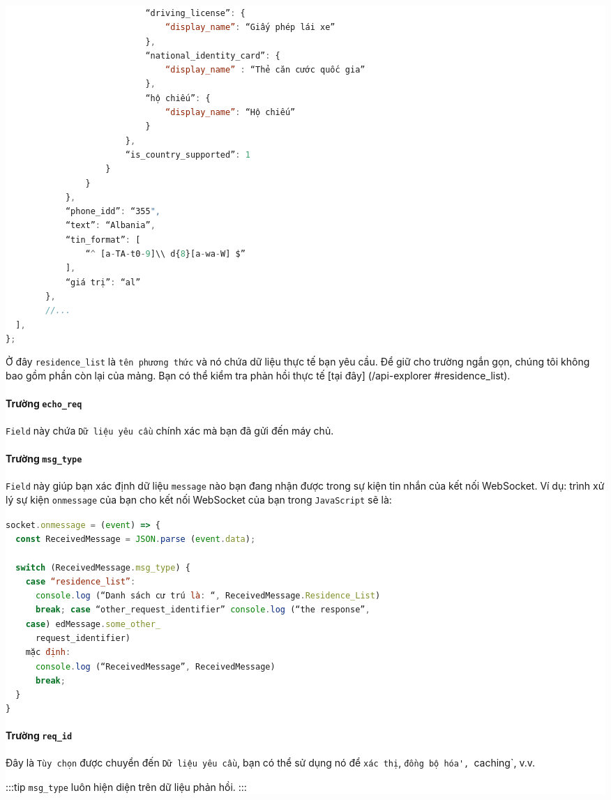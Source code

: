 ```js showLineNumbers
                            “driving_license”: {
                                “display_name”: “Giấy phép lái xe”
                            },
                            “national_identity_card”: {
                                “display_name” : “Thẻ căn cước quốc gia”
                            },
                            “hộ chiếu”: {
                                “display_name”: “Hộ chiếu”
                            }
                        },
                        “is_country_supported”: 1
                    }
                }
            },
            “phone_idd”: “355",
            “text”: “Albania”,
            “tin_format”: [
                “^ [a-TA-t0-9]\\ d{8}[a-wa-W] $”
            ],
            “giá trị”: “al”
        },
        //...
  ],
};
```

Ở đây `residence_list` là `tên phương thức` và nó chứa dữ liệu thực tế bạn yêu cầu. Để giữ cho trường ngắn gọn, chúng tôi không bao gồm phần còn lại của mảng. Bạn có thể kiểm tra phản hồi thực tế [tại đây] (/api-explorer #residence_list).

#### Trường `echo_req`

`Field` này chứa `Dữ liệu yêu cầu` chính xác mà bạn đã gửi đến máy chủ.

#### Trường `msg_type`

`Field` này giúp bạn xác định dữ liệu `message` nào bạn đang nhận được trong sự kiện tin nhắn của kết nối WebSocket. Ví dụ: trình xử lý sự kiện `onmessage` của bạn cho kết nối WebSocket của bạn trong `JavaScript` sẽ là:

```js showLineNumbers
socket.onmessage = (event) => {
  const ReceivedMessage = JSON.parse (event.data);

  switch (ReceivedMessage.msg_type) {
    case “residence_list”:
      console.log (“Danh sách cư trú là: “, ReceivedMessage.Residence_List)
      break; case “other_request_identifier” console.log (“the response”,
    case) edMessage.some_other_
      request_identifier)
    mặc định:
      console.log (“ReceivedMessage”, ReceivedMessage)
      break;
  }
}
```

#### Trường `req_id`

Đây là `Tùy chọn` được chuyển đến `Dữ liệu yêu cầu`, bạn có thể sử dụng nó để `xác thị`, `đồng bộ hóa', `caching\`, v.v.

:::tip
`msg_type` luôn hiện diện trên dữ liệu phản hồi.
:::
